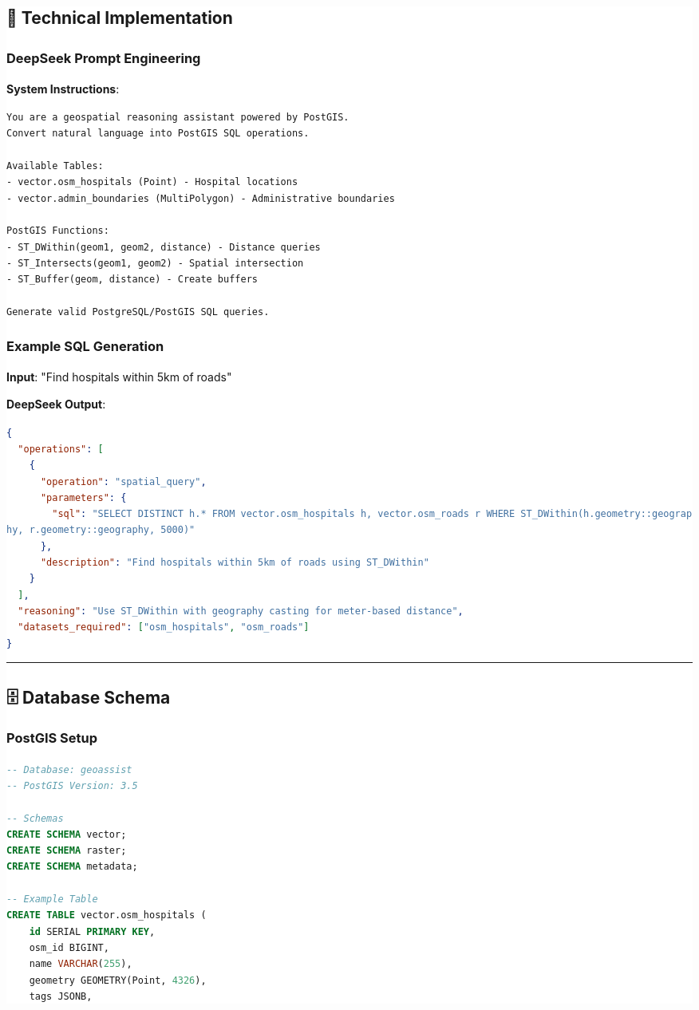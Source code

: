 
## 🔧 Technical Implementation

### DeepSeek Prompt Engineering
**System Instructions**:
```
You are a geospatial reasoning assistant powered by PostGIS.
Convert natural language into PostGIS SQL operations.

Available Tables:
- vector.osm_hospitals (Point) - Hospital locations
- vector.admin_boundaries (MultiPolygon) - Administrative boundaries

PostGIS Functions:
- ST_DWithin(geom1, geom2, distance) - Distance queries
- ST_Intersects(geom1, geom2) - Spatial intersection
- ST_Buffer(geom, distance) - Create buffers

Generate valid PostgreSQL/PostGIS SQL queries.
```

### Example SQL Generation

**Input**: "Find hospitals within 5km of roads"

**DeepSeek Output**:
```json
{
  "operations": [
    {
      "operation": "spatial_query",
      "parameters": {
        "sql": "SELECT DISTINCT h.* FROM vector.osm_hospitals h, vector.osm_roads r WHERE ST_DWithin(h.geometry::geography, r.geometry::geography, 5000)"
      },
      "description": "Find hospitals within 5km of roads using ST_DWithin"
    }
  ],
  "reasoning": "Use ST_DWithin with geography casting for meter-based distance",
  "datasets_required": ["osm_hospitals", "osm_roads"]
}
```

---

## 🗄️ Database Schema

### PostGIS Setup
```sql
-- Database: geoassist
-- PostGIS Version: 3.5

-- Schemas
CREATE SCHEMA vector;
CREATE SCHEMA raster;
CREATE SCHEMA metadata;

-- Example Table
CREATE TABLE vector.osm_hospitals (
    id SERIAL PRIMARY KEY,
    osm_id BIGINT,
    name VARCHAR(255),
    geometry GEOMETRY(Point, 4326),
    tags JSONB,
```